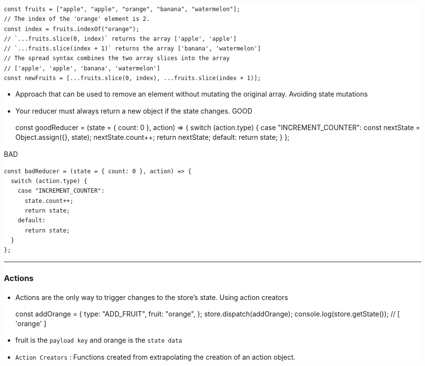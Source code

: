     const fruits = ["apple", "apple", "orange", "banana", "watermelon"];
    // The index of the 'orange' element is 2.
    const index = fruits.indexOf("orange");
    // `...fruits.slice(0, index)` returns the array ['apple', 'apple']
    // `...fruits.slice(index + 1)` returns the array ['banana', 'watermelon']
    // The spread syntax combines the two array slices into the array
    // ['apple', 'apple', 'banana', 'watermelon']
    const newFruits = [...fruits.slice(0, index), ...fruits.slice(index + 1)];

-   <span id="f322">Approach that can be used to remove an element without mutating the original array. Avoiding state mutations</span>
-   <span id="f862">Your reducer must always return a new object if the state changes. GOOD</span>



    const goodReducer = (state = { count: 0 }, action) => {
      switch (action.type) {
        case "INCREMENT_COUNTER":
          const nextState = Object.assign({}, state);
          nextState.count++;
          return nextState;
        default:
          return state;
      }
    };

BAD

    const badReducer = (state = { count: 0 }, action) => {
      switch (action.type) {
        case "INCREMENT_COUNTER":
          state.count++;
          return state;
        default:
          return state;
      }
    };

---

### Actions

-   <span id="64b4">Actions are the only way to trigger changes to the store’s state. Using action creators</span>



    const addOrange = {
      type: "ADD_FRUIT",
      fruit: "orange",
    };
    store.dispatch(addOrange);
    console.log(store.getState()); // [ 'orange' ]

-   <span id="c39d">fruit is the `payload key` and orange is the `state data`</span>
-   <span id="43e2">`Action Creators` : Functions created from extrapolating the creation of an action object.</span>
